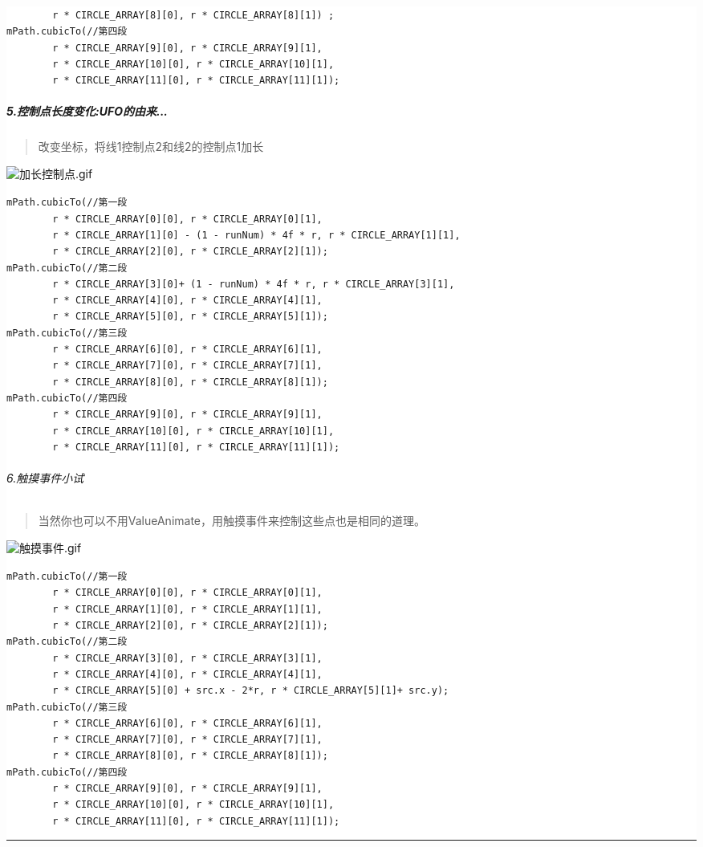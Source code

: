 ```
        r * CIRCLE_ARRAY[8][0], r * CIRCLE_ARRAY[8][1]) ;
mPath.cubicTo(//第四段
        r * CIRCLE_ARRAY[9][0], r * CIRCLE_ARRAY[9][1],
        r * CIRCLE_ARRAY[10][0], r * CIRCLE_ARRAY[10][1],
        r * CIRCLE_ARRAY[11][0], r * CIRCLE_ARRAY[11][1]);
```

##### 5.控制点长度变化:UFO的由来...
>改变坐标，将线1控制点2和线2的控制点1加长

![加长控制点.gif](https://upload-images.jianshu.io/upload_images/9414344-81d1a7f8c7cec2db.gif?imageMogr2/auto-orient/strip)


```
mPath.cubicTo(//第一段
        r * CIRCLE_ARRAY[0][0], r * CIRCLE_ARRAY[0][1],
        r * CIRCLE_ARRAY[1][0] - (1 - runNum) * 4f * r, r * CIRCLE_ARRAY[1][1],
        r * CIRCLE_ARRAY[2][0], r * CIRCLE_ARRAY[2][1]);
mPath.cubicTo(//第二段
        r * CIRCLE_ARRAY[3][0]+ (1 - runNum) * 4f * r, r * CIRCLE_ARRAY[3][1],
        r * CIRCLE_ARRAY[4][0], r * CIRCLE_ARRAY[4][1],
        r * CIRCLE_ARRAY[5][0], r * CIRCLE_ARRAY[5][1]);
mPath.cubicTo(//第三段
        r * CIRCLE_ARRAY[6][0], r * CIRCLE_ARRAY[6][1],
        r * CIRCLE_ARRAY[7][0], r * CIRCLE_ARRAY[7][1],
        r * CIRCLE_ARRAY[8][0], r * CIRCLE_ARRAY[8][1]);
mPath.cubicTo(//第四段
        r * CIRCLE_ARRAY[9][0], r * CIRCLE_ARRAY[9][1],
        r * CIRCLE_ARRAY[10][0], r * CIRCLE_ARRAY[10][1],
        r * CIRCLE_ARRAY[11][0], r * CIRCLE_ARRAY[11][1]);
```

###### 6.触摸事件小试
>当然你也可以不用ValueAnimate，用触摸事件来控制这些点也是相同的道理。

![触摸事件.gif](https://upload-images.jianshu.io/upload_images/9414344-a5ba9129d282d7b2.gif?imageMogr2/auto-orient/strip)

```
mPath.cubicTo(//第一段
        r * CIRCLE_ARRAY[0][0], r * CIRCLE_ARRAY[0][1],
        r * CIRCLE_ARRAY[1][0], r * CIRCLE_ARRAY[1][1],
        r * CIRCLE_ARRAY[2][0], r * CIRCLE_ARRAY[2][1]);
mPath.cubicTo(//第二段
        r * CIRCLE_ARRAY[3][0], r * CIRCLE_ARRAY[3][1],
        r * CIRCLE_ARRAY[4][0], r * CIRCLE_ARRAY[4][1],
        r * CIRCLE_ARRAY[5][0] + src.x - 2*r, r * CIRCLE_ARRAY[5][1]+ src.y);
mPath.cubicTo(//第三段
        r * CIRCLE_ARRAY[6][0], r * CIRCLE_ARRAY[6][1],
        r * CIRCLE_ARRAY[7][0], r * CIRCLE_ARRAY[7][1],
        r * CIRCLE_ARRAY[8][0], r * CIRCLE_ARRAY[8][1]);
mPath.cubicTo(//第四段
        r * CIRCLE_ARRAY[9][0], r * CIRCLE_ARRAY[9][1],
        r * CIRCLE_ARRAY[10][0], r * CIRCLE_ARRAY[10][1],
        r * CIRCLE_ARRAY[11][0], r * CIRCLE_ARRAY[11][1]);
```

---